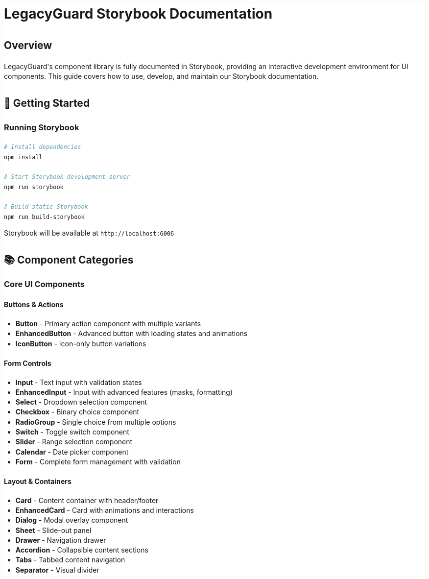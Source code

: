 # LegacyGuard Storybook Documentation

## Overview

LegacyGuard's component library is fully documented in Storybook, providing an interactive development environment for UI components. This guide covers how to use, develop, and maintain our Storybook documentation.

## 🚀 Getting Started

### Running Storybook

```bash
# Install dependencies
npm install

# Start Storybook development server
npm run storybook

# Build static Storybook
npm run build-storybook
```

Storybook will be available at `http://localhost:6006`

## 📚 Component Categories

### Core UI Components

#### Buttons & Actions

- **Button** - Primary action component with multiple variants
- **EnhancedButton** - Advanced button with loading states and animations
- **IconButton** - Icon-only button variations

#### Form Controls

- **Input** - Text input with validation states
- **EnhancedInput** - Input with advanced features (masks, formatting)
- **Select** - Dropdown selection component
- **Checkbox** - Binary choice component
- **RadioGroup** - Single choice from multiple options
- **Switch** - Toggle switch component
- **Slider** - Range selection component
- **Calendar** - Date picker component
- **Form** - Complete form management with validation

#### Layout & Containers

- **Card** - Content container with header/footer
- **EnhancedCard** - Card with animations and interactions
- **Dialog** - Modal overlay component
- **Sheet** - Slide-out panel
- **Drawer** - Navigation drawer
- **Accordion** - Collapsible content sections
- **Tabs** - Tabbed content navigation
- **Separator** - Visual divider
